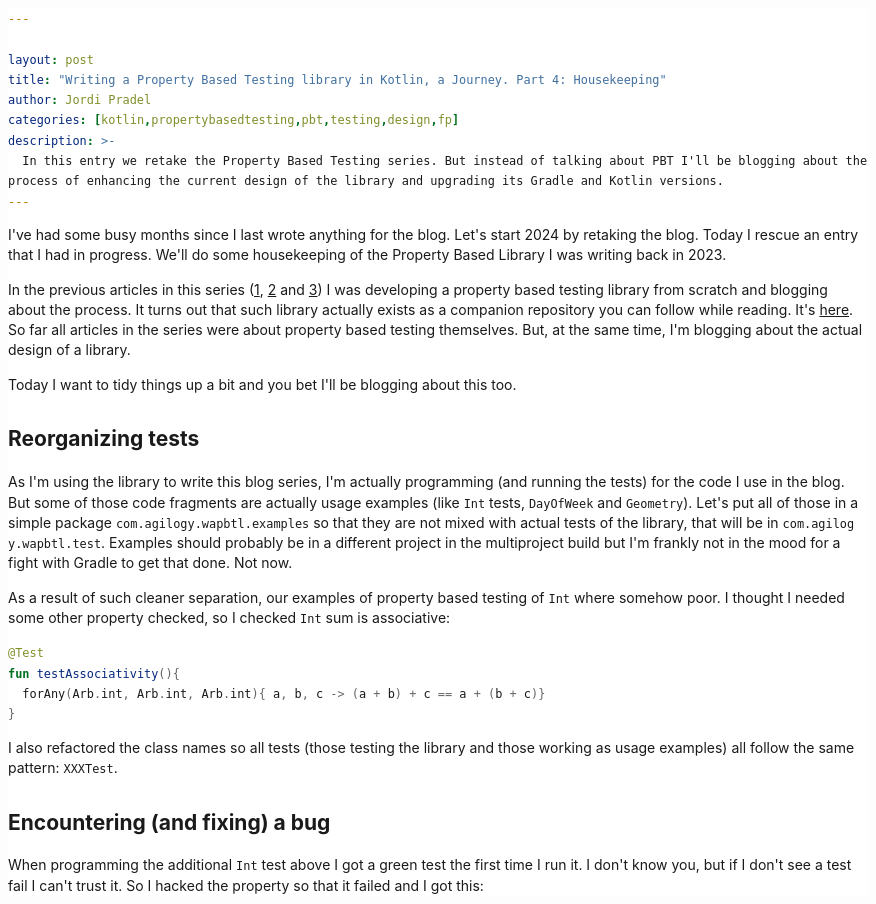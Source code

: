 ```yaml
---

layout: post
title: "Writing a Property Based Testing library in Kotlin, a Journey. Part 4: Housekeeping"
author: Jordi Pradel
categories: [kotlin,propertybasedtesting,pbt,testing,design,fp]
description: >-
  In this entry we retake the Property Based Testing series. But instead of talking about PBT I'll be blogging about the process of enhancing the current design of the library and upgrading its Gradle and Kotlin versions.
---
```


I've had some busy months since I last wrote anything for the blog. Let's start 2024 by retaking the blog. Today I rescue an entry that I had in progress. We'll do some housekeeping of the Property Based Library I was writing back in 2023.

In the previous articles in this series ([1](./2022-10-04-writing-a-pbt-ibrary-1.html), [2](./2022-10-14-writing-a-pbt-ibrary-2.html) and [3](./2022-10-21-writing-a-pbt-ibrary-3.html)) I was developing a property based testing library from scratch and blogging about the process. It turns out that such library actually exists as a companion repository you can follow while reading. It's [here](https://github.com/agile-jordi/wapbtl/tree/part4). So far all articles in the series were about property based testing themselves. But, at the same time, I'm blogging about the actual design of a library.

Today I want to tidy things up a bit and you bet I'll be blogging about this too.

## Reorganizing tests

As I'm using the library to write this blog series, I'm actually programming (and running the tests) for the code I use in the blog. But some of those code fragments are actually usage examples (like `Int` tests, `DayOfWeek` and `Geometry`). Let's put all of those in a simple package `com.agilogy.wapbtl.examples` so that they are not mixed with actual tests of the library, that will be in `com.agilogy.wapbtl.test`. Examples should probably be in a different project in the multiproject build but I'm frankly not in the mood for a fight with Gradle to get that done. Not now.

As a result of such cleaner separation, our examples of property based testing of `Int` where somehow poor. I thought I needed some other property checked, so I checked `Int` sum is associative:

```kotlin
@Test
fun testAssociativity(){
  forAny(Arb.int, Arb.int, Arb.int){ a, b, c -> (a + b) + c == a + (b + c)}
}
```

I also refactored the class names so all tests (those testing the library and those working as usage examples) all follow the same pattern: `XXXTest`.

## Encountering (and fixing) a bug

When programming the additional `Int` test above I got a green test the first time I run it. I don't know you, but if I don't see a test fail I can't trust it. So I hacked the property so that it failed and I got this:

